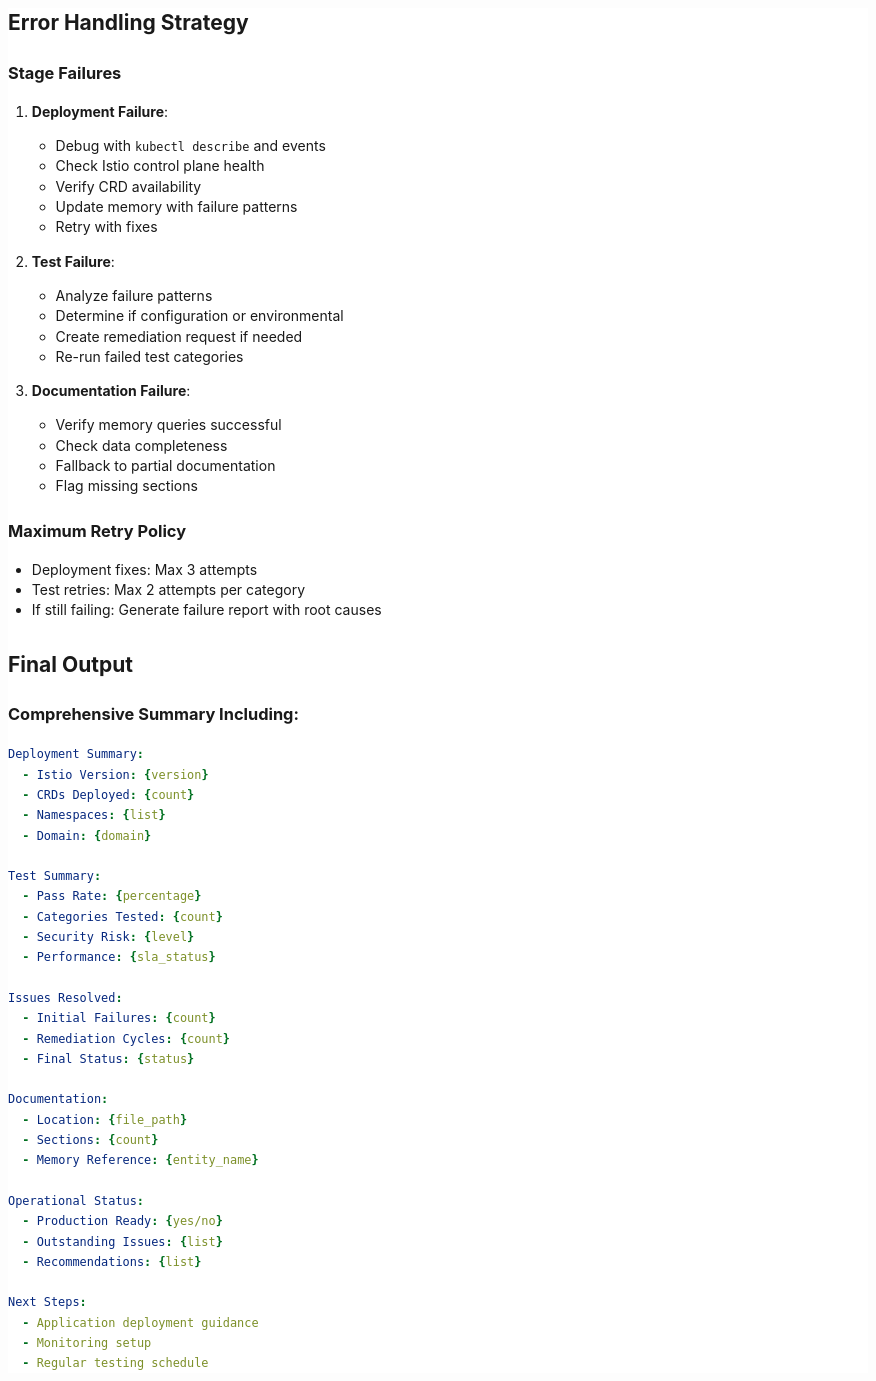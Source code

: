 ## Error Handling Strategy

### Stage Failures
1. **Deployment Failure**:
   - Debug with `kubectl describe` and events
   - Check Istio control plane health
   - Verify CRD availability
   - Update memory with failure patterns
   - Retry with fixes

2. **Test Failure**:
   - Analyze failure patterns
   - Determine if configuration or environmental
   - Create remediation request if needed
   - Re-run failed test categories

3. **Documentation Failure**:
   - Verify memory queries successful
   - Check data completeness
   - Fallback to partial documentation
   - Flag missing sections

### Maximum Retry Policy
- Deployment fixes: Max 3 attempts
- Test retries: Max 2 attempts per category
- If still failing: Generate failure report with root causes

## Final Output

### Comprehensive Summary Including:
```yaml
Deployment Summary:
  - Istio Version: {version}
  - CRDs Deployed: {count}
  - Namespaces: {list}
  - Domain: {domain}
  
Test Summary:
  - Pass Rate: {percentage}
  - Categories Tested: {count}
  - Security Risk: {level}
  - Performance: {sla_status}
  
Issues Resolved:
  - Initial Failures: {count}
  - Remediation Cycles: {count}
  - Final Status: {status}
  
Documentation:
  - Location: {file_path}
  - Sections: {count}
  - Memory Reference: {entity_name}
  
Operational Status:
  - Production Ready: {yes/no}
  - Outstanding Issues: {list}
  - Recommendations: {list}
  
Next Steps:
  - Application deployment guidance
  - Monitoring setup
  - Regular testing schedule
```